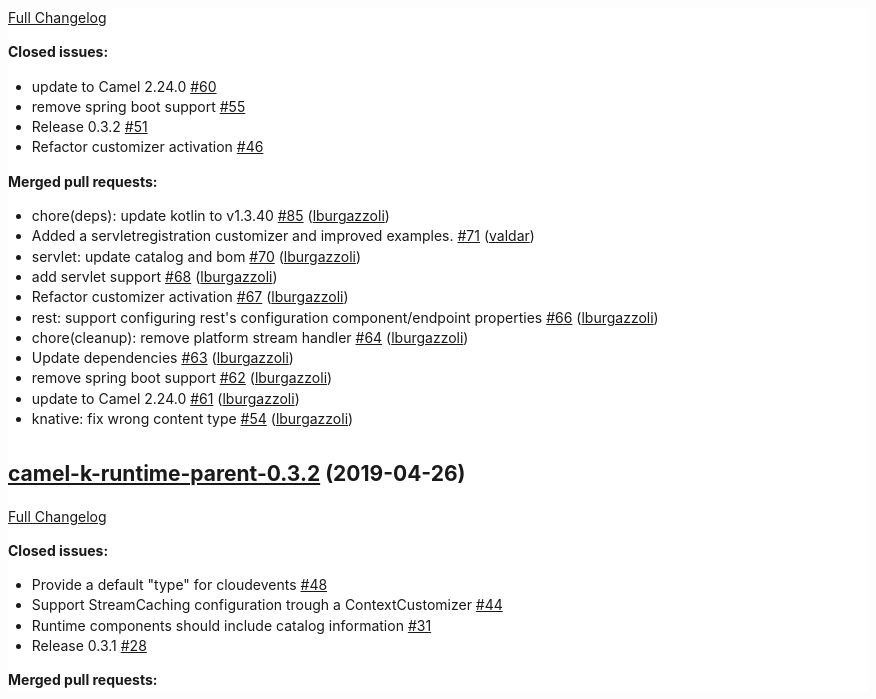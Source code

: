 [Full Changelog](https://github.com/apache/camel-k-runtime/compare/camel-k-runtime-parent-0.3.2...camel-k-runtime-parent-0.3.3)

**Closed issues:**

- update to Camel 2.24.0 [\#60](https://github.com/apache/camel-k-runtime/issues/60)
- remove spring boot support [\#55](https://github.com/apache/camel-k-runtime/issues/55)
- Release 0.3.2 [\#51](https://github.com/apache/camel-k-runtime/issues/51)
- Refactor customizer activation [\#46](https://github.com/apache/camel-k-runtime/issues/46)

**Merged pull requests:**

- chore\(deps\): update kotlin to v1.3.40 [\#85](https://github.com/apache/camel-k-runtime/pull/85) ([lburgazzoli](https://github.com/lburgazzoli))
- Added a servletregistration customizer and improved examples. [\#71](https://github.com/apache/camel-k-runtime/pull/71) ([valdar](https://github.com/valdar))
- servlet: update catalog and bom [\#70](https://github.com/apache/camel-k-runtime/pull/70) ([lburgazzoli](https://github.com/lburgazzoli))
- add servlet support [\#68](https://github.com/apache/camel-k-runtime/pull/68) ([lburgazzoli](https://github.com/lburgazzoli))
- Refactor customizer activation [\#67](https://github.com/apache/camel-k-runtime/pull/67) ([lburgazzoli](https://github.com/lburgazzoli))
- rest: support configuring rest's configuration component/endpoint properties [\#66](https://github.com/apache/camel-k-runtime/pull/66) ([lburgazzoli](https://github.com/lburgazzoli))
- chore\(cleanup\): remove platform stream handler [\#64](https://github.com/apache/camel-k-runtime/pull/64) ([lburgazzoli](https://github.com/lburgazzoli))
- Update dependencies [\#63](https://github.com/apache/camel-k-runtime/pull/63) ([lburgazzoli](https://github.com/lburgazzoli))
- remove spring boot support [\#62](https://github.com/apache/camel-k-runtime/pull/62) ([lburgazzoli](https://github.com/lburgazzoli))
- update to Camel 2.24.0 [\#61](https://github.com/apache/camel-k-runtime/pull/61) ([lburgazzoli](https://github.com/lburgazzoli))
- knative: fix wrong content type [\#54](https://github.com/apache/camel-k-runtime/pull/54) ([lburgazzoli](https://github.com/lburgazzoli))

## [camel-k-runtime-parent-0.3.2](https://github.com/apache/camel-k-runtime/tree/camel-k-runtime-parent-0.3.2) (2019-04-26)

[Full Changelog](https://github.com/apache/camel-k-runtime/compare/camel-k-runtime-parent-0.3.1...camel-k-runtime-parent-0.3.2)

**Closed issues:**

- Provide a default "type" for cloudevents [\#48](https://github.com/apache/camel-k-runtime/issues/48)
- Support StreamCaching configuration trough a ContextCustomizer [\#44](https://github.com/apache/camel-k-runtime/issues/44)
- Runtime components should include catalog information [\#31](https://github.com/apache/camel-k-runtime/issues/31)
- Release 0.3.1 [\#28](https://github.com/apache/camel-k-runtime/issues/28)

**Merged pull requests:**
